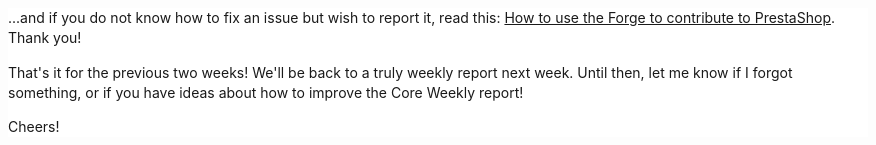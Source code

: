 ...and if you do not know how to fix an issue but wish to report it, read this: [How to use the Forge to contribute to PrestaShop](http://doc.prestashop.com/display/PS16/How+to+use+the+Forge+to+contribute+to+PrestaShop). Thank you!

That's it for the previous two weeks! We'll be back to a truly weekly report next week. Until then, let me know if I forgot something, or if you have ideas about how to improve the Core Weekly report!

Cheers!
